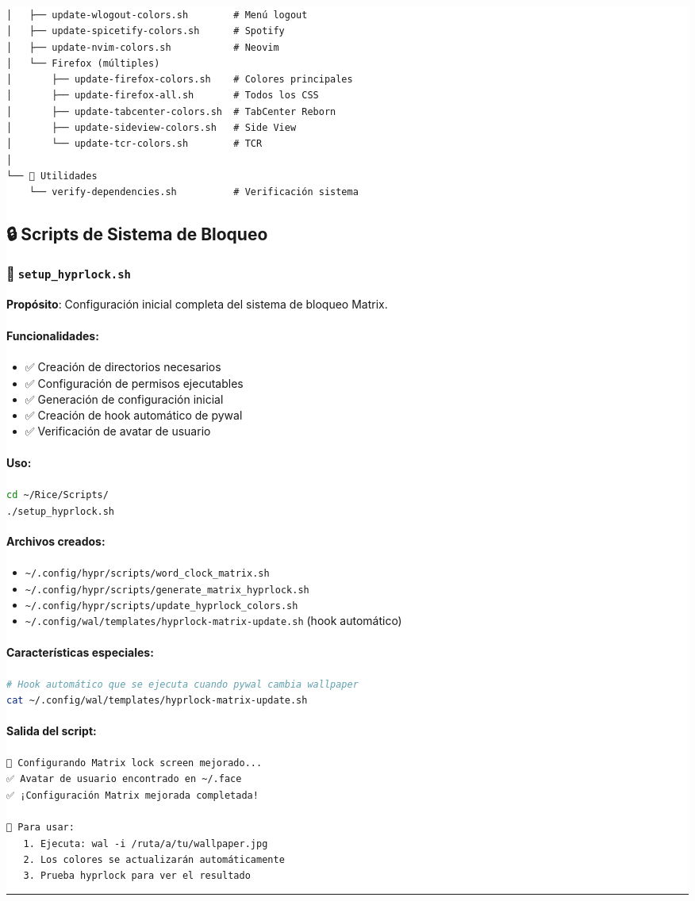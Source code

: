```
│   ├── update-wlogout-colors.sh        # Menú logout
│   ├── update-spicetify-colors.sh      # Spotify
│   ├── update-nvim-colors.sh           # Neovim
│   └── Firefox (múltiples)
│       ├── update-firefox-colors.sh    # Colores principales
│       ├── update-firefox-all.sh       # Todos los CSS
│       ├── update-tabcenter-colors.sh  # TabCenter Reborn
│       ├── update-sideview-colors.sh   # Side View
│       └── update-tcr-colors.sh        # TCR
│
└── 🧪 Utilidades
    └── verify-dependencies.sh          # Verificación sistema
```

## 🔒 Scripts de Sistema de Bloqueo

### 🚀 `setup_hyprlock.sh`

**Propósito**: Configuración inicial completa del sistema de bloqueo Matrix.

#### **Funcionalidades:**
- ✅ Creación de directorios necesarios
- ✅ Configuración de permisos ejecutables
- ✅ Generación de configuración inicial
- ✅ Creación de hook automático de pywal
- ✅ Verificación de avatar de usuario

#### **Uso:**
```bash
cd ~/Rice/Scripts/
./setup_hyprlock.sh
```

#### **Archivos creados:**
- `~/.config/hypr/scripts/word_clock_matrix.sh`
- `~/.config/hypr/scripts/generate_matrix_hyprlock.sh`
- `~/.config/hypr/scripts/update_hyprlock_colors.sh`
- `~/.config/wal/templates/hyprlock-matrix-update.sh` (hook automático)

#### **Características especiales:**
```bash
# Hook automático que se ejecuta cuando pywal cambia wallpaper
cat ~/.config/wal/templates/hyprlock-matrix-update.sh
```

#### **Salida del script:**
```
🚀 Configurando Matrix lock screen mejorado...
✅ Avatar de usuario encontrado en ~/.face
✅ ¡Configuración Matrix mejorada completada!

🎯 Para usar:
   1. Ejecuta: wal -i /ruta/a/tu/wallpaper.jpg
   2. Los colores se actualizarán automáticamente
   3. Prueba hyprlock para ver el resultado
```

---